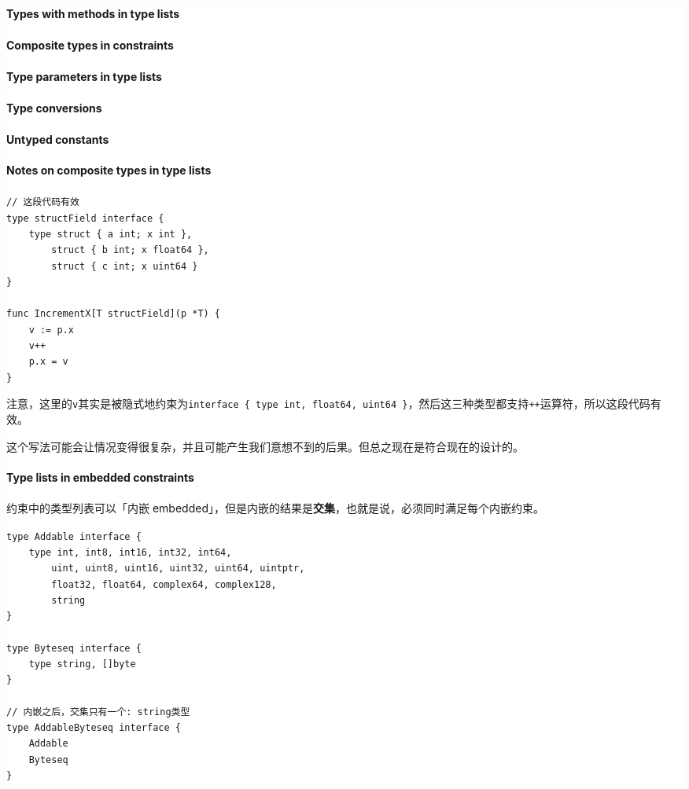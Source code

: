 #### Types with methods in type lists

#### Composite types in constraints

#### Type parameters in type lists

#### Type conversions

#### Untyped constants

#### Notes on composite types in type lists

```
// 这段代码有效
type structField interface {
    type struct { a int; x int },
        struct { b int; x float64 },
        struct { c int; x uint64 }
}

func IncrementX[T structField](p *T) {
    v := p.x
    v++
    p.x = v
}
```

注意，这里的`v`其实是被隐式地约束为`interface { type int, float64, uint64 }`，然后这三种类型都支持`++`运算符，所以这段代码有效。

这个写法可能会让情况变得很复杂，并且可能产生我们意想不到的后果。但总之现在是符合现在的设计的。

#### Type lists in embedded constraints

约束中的类型列表可以「内嵌 embedded」，但是内嵌的结果是**交集**，也就是说，必须同时满足每个内嵌约束。

```
type Addable interface {
    type int, int8, int16, int32, int64,
        uint, uint8, uint16, uint32, uint64, uintptr,
        float32, float64, complex64, complex128,
        string
}

type Byteseq interface {
    type string, []byte
}

// 内嵌之后，交集只有一个: string类型
type AddableByteseq interface {
    Addable
    Byteseq
}
```
